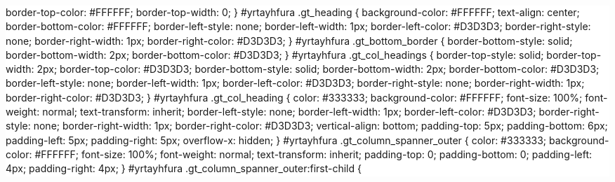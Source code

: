   border-top-color: #FFFFFF;
  border-top-width: 0;
}
&#10;#yrtayhfura .gt_heading {
  background-color: #FFFFFF;
  text-align: center;
  border-bottom-color: #FFFFFF;
  border-left-style: none;
  border-left-width: 1px;
  border-left-color: #D3D3D3;
  border-right-style: none;
  border-right-width: 1px;
  border-right-color: #D3D3D3;
}
&#10;#yrtayhfura .gt_bottom_border {
  border-bottom-style: solid;
  border-bottom-width: 2px;
  border-bottom-color: #D3D3D3;
}
&#10;#yrtayhfura .gt_col_headings {
  border-top-style: solid;
  border-top-width: 2px;
  border-top-color: #D3D3D3;
  border-bottom-style: solid;
  border-bottom-width: 2px;
  border-bottom-color: #D3D3D3;
  border-left-style: none;
  border-left-width: 1px;
  border-left-color: #D3D3D3;
  border-right-style: none;
  border-right-width: 1px;
  border-right-color: #D3D3D3;
}
&#10;#yrtayhfura .gt_col_heading {
  color: #333333;
  background-color: #FFFFFF;
  font-size: 100%;
  font-weight: normal;
  text-transform: inherit;
  border-left-style: none;
  border-left-width: 1px;
  border-left-color: #D3D3D3;
  border-right-style: none;
  border-right-width: 1px;
  border-right-color: #D3D3D3;
  vertical-align: bottom;
  padding-top: 5px;
  padding-bottom: 6px;
  padding-left: 5px;
  padding-right: 5px;
  overflow-x: hidden;
}
&#10;#yrtayhfura .gt_column_spanner_outer {
  color: #333333;
  background-color: #FFFFFF;
  font-size: 100%;
  font-weight: normal;
  text-transform: inherit;
  padding-top: 0;
  padding-bottom: 0;
  padding-left: 4px;
  padding-right: 4px;
}
&#10;#yrtayhfura .gt_column_spanner_outer:first-child {